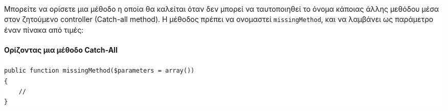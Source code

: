Μπορείτε να ορίσετε μια μέθοδο η οποία θα καλείται όταν δεν μπορεί να ταυτοποιηθεί το όνομα κάποιας άλλης μεθόδου μέσα στον ζητούμενο controller (Catch-all method). Η μέθοδος πρέπει να ονομαστεί `missingMethod`, και να λαμβάνει ως παράμετρο έναν πίνακα από τιμές:

#### Ορίζοντας μια μέθοδο Catch-All

	public function missingMethod($parameters = array())
	{
		//
	}

